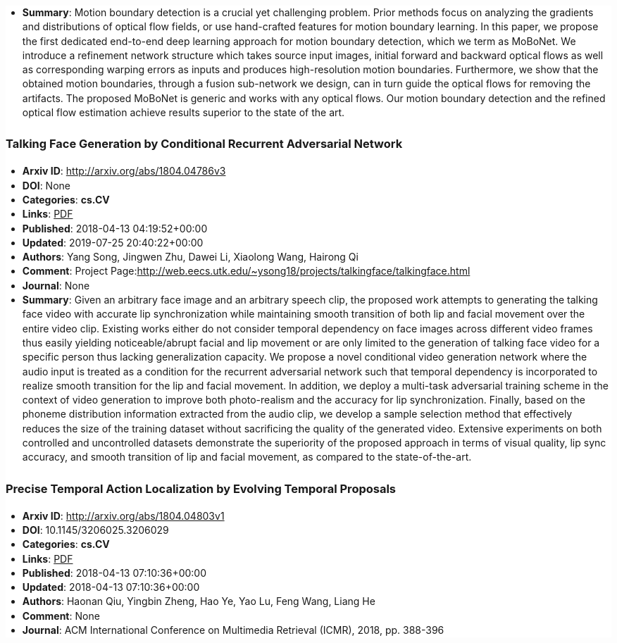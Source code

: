- **Summary**: Motion boundary detection is a crucial yet challenging problem. Prior methods focus on analyzing the gradients and distributions of optical flow fields, or use hand-crafted features for motion boundary learning. In this paper, we propose the first dedicated end-to-end deep learning approach for motion boundary detection, which we term as MoBoNet. We introduce a refinement network structure which takes source input images, initial forward and backward optical flows as well as corresponding warping errors as inputs and produces high-resolution motion boundaries. Furthermore, we show that the obtained motion boundaries, through a fusion sub-network we design, can in turn guide the optical flows for removing the artifacts. The proposed MoBoNet is generic and works with any optical flows. Our motion boundary detection and the refined optical flow estimation achieve results superior to the state of the art.



### Talking Face Generation by Conditional Recurrent Adversarial Network
- **Arxiv ID**: http://arxiv.org/abs/1804.04786v3
- **DOI**: None
- **Categories**: **cs.CV**
- **Links**: [PDF](http://arxiv.org/pdf/1804.04786v3)
- **Published**: 2018-04-13 04:19:52+00:00
- **Updated**: 2019-07-25 20:40:22+00:00
- **Authors**: Yang Song, Jingwen Zhu, Dawei Li, Xiaolong Wang, Hairong Qi
- **Comment**: Project
  Page:http://web.eecs.utk.edu/~ysong18/projects/talkingface/talkingface.html
- **Journal**: None
- **Summary**: Given an arbitrary face image and an arbitrary speech clip, the proposed work attempts to generating the talking face video with accurate lip synchronization while maintaining smooth transition of both lip and facial movement over the entire video clip. Existing works either do not consider temporal dependency on face images across different video frames thus easily yielding noticeable/abrupt facial and lip movement or are only limited to the generation of talking face video for a specific person thus lacking generalization capacity. We propose a novel conditional video generation network where the audio input is treated as a condition for the recurrent adversarial network such that temporal dependency is incorporated to realize smooth transition for the lip and facial movement. In addition, we deploy a multi-task adversarial training scheme in the context of video generation to improve both photo-realism and the accuracy for lip synchronization. Finally, based on the phoneme distribution information extracted from the audio clip, we develop a sample selection method that effectively reduces the size of the training dataset without sacrificing the quality of the generated video. Extensive experiments on both controlled and uncontrolled datasets demonstrate the superiority of the proposed approach in terms of visual quality, lip sync accuracy, and smooth transition of lip and facial movement, as compared to the state-of-the-art.



### Precise Temporal Action Localization by Evolving Temporal Proposals
- **Arxiv ID**: http://arxiv.org/abs/1804.04803v1
- **DOI**: 10.1145/3206025.3206029
- **Categories**: **cs.CV**
- **Links**: [PDF](http://arxiv.org/pdf/1804.04803v1)
- **Published**: 2018-04-13 07:10:36+00:00
- **Updated**: 2018-04-13 07:10:36+00:00
- **Authors**: Haonan Qiu, Yingbin Zheng, Hao Ye, Yao Lu, Feng Wang, Liang He
- **Comment**: None
- **Journal**: ACM International Conference on Multimedia Retrieval (ICMR), 2018,
  pp. 388-396
